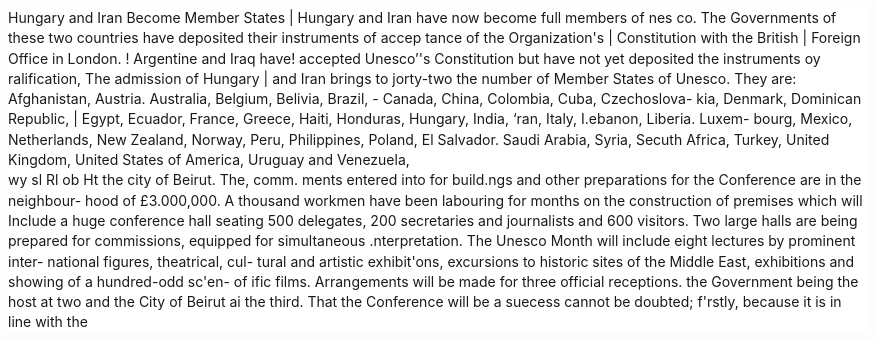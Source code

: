 Hungary and Iran 
Become Member 
States | 
Hungary and Iran have now 
become full members of nes 
co. The Governments of these 
two countries have deposited 
their instruments of accep 
tance of the Organization's | 
Constitution with the British | 
Foreign Office in London. ! 
Argentine and Iraq have! 
accepted Unesco’'s Constitution 
but have not yet deposited the 
instruments oy ralification, 
The admission of Hungary | 
and Iran brings to jorty-two 
the number of Member States 
of Unesco. They are: 
Afghanistan, Austria. Australia, 
Belgium, Belivia, Brazil, - Canada, 
China, Colombia, Cuba, Czechoslova- 
kia, Denmark, Dominican Republic, 
| Egypt, Ecuador, France, Greece, 
Haiti, Honduras, Hungary, India, 
‘ran, Italy, I.ebanon, Liberia. Luxem- 
bourg, Mexico, Netherlands, New 
Zealand, Norway, Peru, Philippines, 
Poland, El Salvador. Saudi Arabia, 
Syria, Secuth Africa, Turkey, United 
Kingdom, United States of America, 
Uruguay and Venezuela,     
wy sl Rl 
ob Ht 
the city of Beirut. The, comm. 
ments entered into for build.ngs 
and other preparations for the 
Conference are in the neighbour- 
hood of £3.000,000. A thousand 
workmen have been labouring 
for months on the construction 
of premises which will Include a 
huge conference hall seating 500 
delegates, 200 secretaries and 
journalists and 600 visitors. Two 
large halls are being prepared 
for commissions, equipped for 
simultaneous .nterpretation. 
The Unesco Month will include 
eight lectures by prominent inter- 
national figures, theatrical, cul- 
tural and artistic exhibit'ons, 
excursions to historic sites of the 
Middle East, exhibitions and 
showing of a hundred-odd sc'en- 
of ific films. Arrangements will be 
made for three official receptions. 
the Government being the host 
at two and the City of Beirut ai 
the third. 
That the Conference will be a 
suecess cannot be doubted; f'rstly, 
because it is in line with the 